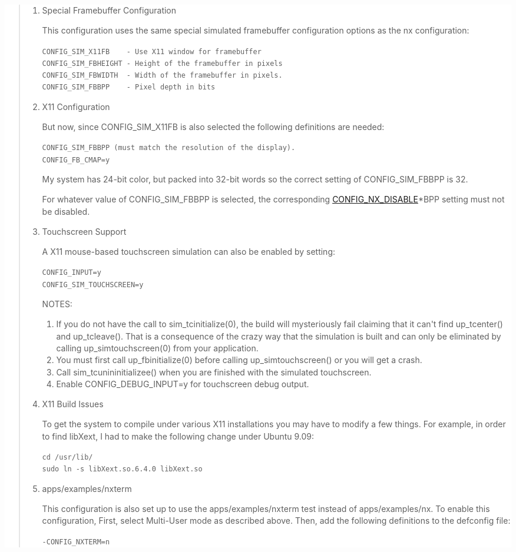 > 1.  Special Framebuffer Configuration
>     
>     This configuration uses the same special simulated framebuffer
>     configuration options as the nx configuration:
>     
>         CONFIG_SIM_X11FB    - Use X11 window for framebuffer
>         CONFIG_SIM_FBHEIGHT - Height of the framebuffer in pixels
>         CONFIG_SIM_FBWIDTH  - Width of the framebuffer in pixels.
>         CONFIG_SIM_FBBPP    - Pixel depth in bits
> 
> 2.  X11 Configuration
>     
>     But now, since CONFIG\_SIM\_X11FB is also selected the following
>     definitions are needed:
>     
>         CONFIG_SIM_FBBPP (must match the resolution of the display).
>         CONFIG_FB_CMAP=y
>     
>     My system has 24-bit color, but packed into 32-bit words so the
>     correct setting of CONFIG\_SIM\_FBBPP is 32.
>     
>     For whatever value of CONFIG\_SIM\_FBBPP is selected, the
>     corresponding [CONFIG\_NX\_DISABLE]()\*BPP setting must not be
>     disabled.
> 
> 3.  Touchscreen Support
>     
>     A X11 mouse-based touchscreen simulation can also be enabled by
>     setting:
>     
>         CONFIG_INPUT=y
>         CONFIG_SIM_TOUCHSCREEN=y
>     
>     NOTES:
>     
>     1.  If you do not have the call to sim\_tcinitialize(0), the build
>         will mysteriously fail claiming that it can't find
>         up\_tcenter() and up\_tcleave(). That is a consequence of the
>         crazy way that the simulation is built and can only be
>         eliminated by calling up\_simtouchscreen(0) from your
>         application.
>     2.  You must first call up\_fbinitialize(0) before calling
>         up\_simtouchscreen() or you will get a crash.
>     3.  Call sim\_tcunininitializee() when you are finished with the
>         simulated touchscreen.
>     4.  Enable CONFIG\_DEBUG\_INPUT=y for touchscreen debug output.
> 
> 4.  X11 Build Issues
>     
>     To get the system to compile under various X11 installations you
>     may have to modify a few things. For example, in order to find
>     libXext, I had to make the following change under Ubuntu 9.09:
>     
>         cd /usr/lib/
>         sudo ln -s libXext.so.6.4.0 libXext.so
> 
> 5.  apps/examples/nxterm
>     
>     This configuration is also set up to use the apps/examples/nxterm
>     test instead of apps/examples/nx. To enable this configuration,
>     First, select Multi-User mode as described above. Then, add the
>     following definitions to the defconfig file:
>     
>         -CONFIG_NXTERM=n